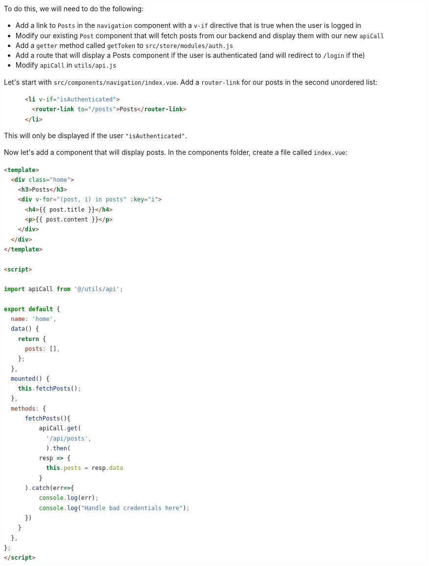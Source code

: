 To do this, we will need to do the following:

- Add a link to `Posts` in the `navigation` component with a `v-if` directive that is true when the user is logged in
- Modify our existing `Post` component that will fetch posts from our backend and display them with our new `apiCall`
- Add a `getter` method called `getToken` to `src/store/modules/auth.js`
- Add a route that will display a Posts component if the user is authenticated (and will redirect to `/login` if the)
- Modify `apiCall` in `utils/api.js`

Let's start with `src/components/navigation/index.vue`. Add a `router-link` for our posts in the second unordered list:

```html
      <li v-if="isAuthenticated">
        <router-link to="/posts">Posts</router-link>
      </li>
```

This will only be displayed if the user `"isAuthenticated"`.

Now let's add a component that will display posts. In the components folder, create a file called `index.vue`:

```html
<template>
  <div class="home">
    <h3>Posts</h3>
    <div v-for="(post, i) in posts" :key="i">
      <h4>{{ post.title }}</h4>
      <p>{{ post.content }}</p>
    </div>
  </div>
</template>

<script>

import apiCall from '@/utils/api';

export default {
  name: 'home',
  data() {
    return {
      posts: [],
    };
  },
  mounted() {
    this.fetchPosts();
  },
  methods: {
      fetchPosts(){
          apiCall.get(
            '/api/posts',
            ).then(
          resp => {
            this.posts = resp.data
          }
      ).catch(err=>{
          console.log(err);
          console.log("Handle bad credentials here");
      })
    }
  },
};
</script>
```